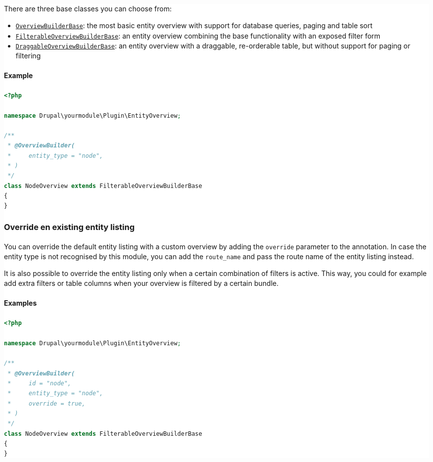 There are three base classes you can choose from:
- [`OverviewBuilderBase`](src/OverviewBuilder/OverviewBuilderBase.php): the most basic entity overview with support
  for database queries, paging and table sort
- [`FilterableOverviewBuilderBase`](src/OverviewBuilder/FilterableOverviewBuilderBase.php):
  an entity overview combining the base functionality with an exposed
  filter form
- [`DraggableOverviewBuilderBase`](src/OverviewBuilder/DraggableOverviewBuilderBase.php):
  an entity overview with a draggable, re-orderable table, but without
  support for paging or filtering

#### Example
```php
<?php

namespace Drupal\yourmodule\Plugin\EntityOverview;

/**
 * @OverviewBuilder(
 *     entity_type = "node",
 * )
 */
class NodeOverview extends FilterableOverviewBuilderBase
{
}
```

### Override en existing entity listing
You can override the default entity listing with a custom overview by
adding the `override` parameter to the annotation. In case the entity
type is not recognised by this module, you can add the `route_name` and
pass the route name of the entity listing instead.

It is also possible to override the entity listing only when a certain
combination of filters is active. This way, you could for example add
extra filters or table columns when your overview is filtered by a
certain bundle.

#### Examples
```php
<?php

namespace Drupal\yourmodule\Plugin\EntityOverview;

/**
 * @OverviewBuilder(
 *     id = "node",
 *     entity_type = "node",
 *     override = true,
 * )
 */
class NodeOverview extends FilterableOverviewBuilderBase
{
}
```
